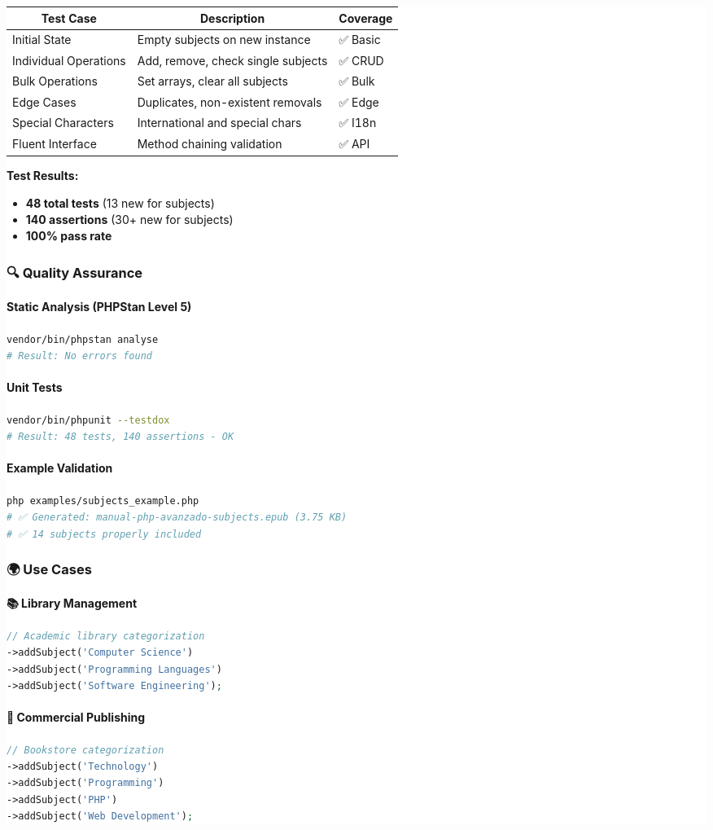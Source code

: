 | Test Case | Description | Coverage |
|-----------|-------------|----------|
| Initial State | Empty subjects on new instance | ✅ Basic |
| Individual Operations | Add, remove, check single subjects | ✅ CRUD |
| Bulk Operations | Set arrays, clear all subjects | ✅ Bulk |
| Edge Cases | Duplicates, non-existent removals | ✅ Edge |
| Special Characters | International and special chars | ✅ I18n |
| Fluent Interface | Method chaining validation | ✅ API |

**Test Results:**
- **48 total tests** (13 new for subjects)
- **140 assertions** (30+ new for subjects)
- **100% pass rate**

### 🔍 Quality Assurance

#### Static Analysis (PHPStan Level 5)
```bash
vendor/bin/phpstan analyse
# Result: No errors found
```

#### Unit Tests
```bash
vendor/bin/phpunit --testdox
# Result: 48 tests, 140 assertions - OK
```

#### Example Validation
```bash
php examples/subjects_example.php
# ✅ Generated: manual-php-avanzado-subjects.epub (3.75 KB)
# ✅ 14 subjects properly included
```

### 🌍 Use Cases

#### 📚 Library Management
```php
// Academic library categorization
->addSubject('Computer Science')
->addSubject('Programming Languages')
->addSubject('Software Engineering');
```

#### 🏪 Commercial Publishing
```php
// Bookstore categorization
->addSubject('Technology')
->addSubject('Programming')
->addSubject('PHP')
->addSubject('Web Development');
```
